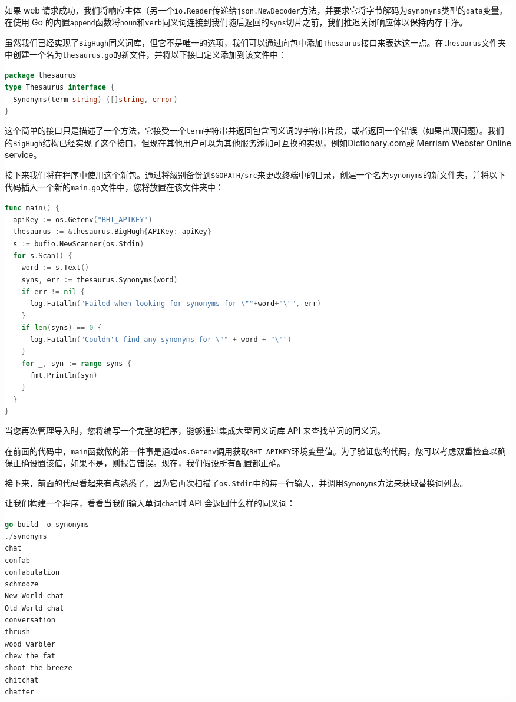 如果 web 请求成功，我们将响应主体（另一个`io.Reader`传递给`json.NewDecoder`方法，并要求它将字节解码为`synonyms`类型的`data`变量。在使用 Go 的内置`append`函数将`noun`和`verb`同义词连接到我们随后返回的`syns`切片之前，我们推迟关闭响应体以保持内存干净。

虽然我们已经实现了`BigHugh`同义词库，但它不是唯一的选项，我们可以通过向包中添加`Thesaurus`接口来表达这一点。在`thesaurus`文件夹中创建一个名为`thesaurus.go`的新文件，并将以下接口定义添加到该文件中：

```go
package thesaurus
type Thesaurus interface {
  Synonyms(term string) ([]string, error)
}
```

这个简单的接口只是描述了一个方法，它接受一个`term`字符串并返回包含同义词的字符串片段，或者返回一个错误（如果出现问题）。我们的`BigHugh`结构已经实现了这个接口，但现在其他用户可以为其他服务添加可互换的实现，例如[Dictionary.com](http://Dictionary.com)或 Merriam Webster Online service。

接下来我们将在程序中使用这个新包。通过将级别备份到`$GOPATH/src`来更改终端中的目录，创建一个名为`synonyms`的新文件夹，并将以下代码插入一个新的`main.go`文件中，您将放置在该文件夹中：

```go
func main() {
  apiKey := os.Getenv("BHT_APIKEY")
  thesaurus := &thesaurus.BigHugh{APIKey: apiKey}
  s := bufio.NewScanner(os.Stdin)
  for s.Scan() {
    word := s.Text()
    syns, err := thesaurus.Synonyms(word)
    if err != nil {
      log.Fatalln("Failed when looking for synonyms for \""+word+"\"", err)
    }
    if len(syns) == 0 {
      log.Fatalln("Couldn't find any synonyms for \"" + word + "\"")
    }
    for _, syn := range syns {
      fmt.Println(syn)
    }
  }
}
```

当您再次管理导入时，您将编写一个完整的程序，能够通过集成大型同义词库 API 来查找单词的同义词。

在前面的代码中，`main`函数做的第一件事是通过`os.Getenv`调用获取`BHT_APIKEY`环境变量值。为了验证您的代码，您可以考虑双重检查以确保正确设置该值，如果不是，则报告错误。现在，我们假设所有配置都正确。

接下来，前面的代码看起来有点熟悉了，因为它再次扫描了`os.Stdin`中的每一行输入，并调用`Synonyms`方法来获取替换词列表。

让我们构建一个程序，看看当我们输入单词`chat`时 API 会返回什么样的同义词：

```go
go build –o synonyms
./synonyms
chat
confab
confabulation
schmooze
New World chat
Old World chat
conversation
thrush
wood warbler
chew the fat
shoot the breeze
chitchat
chatter

```
